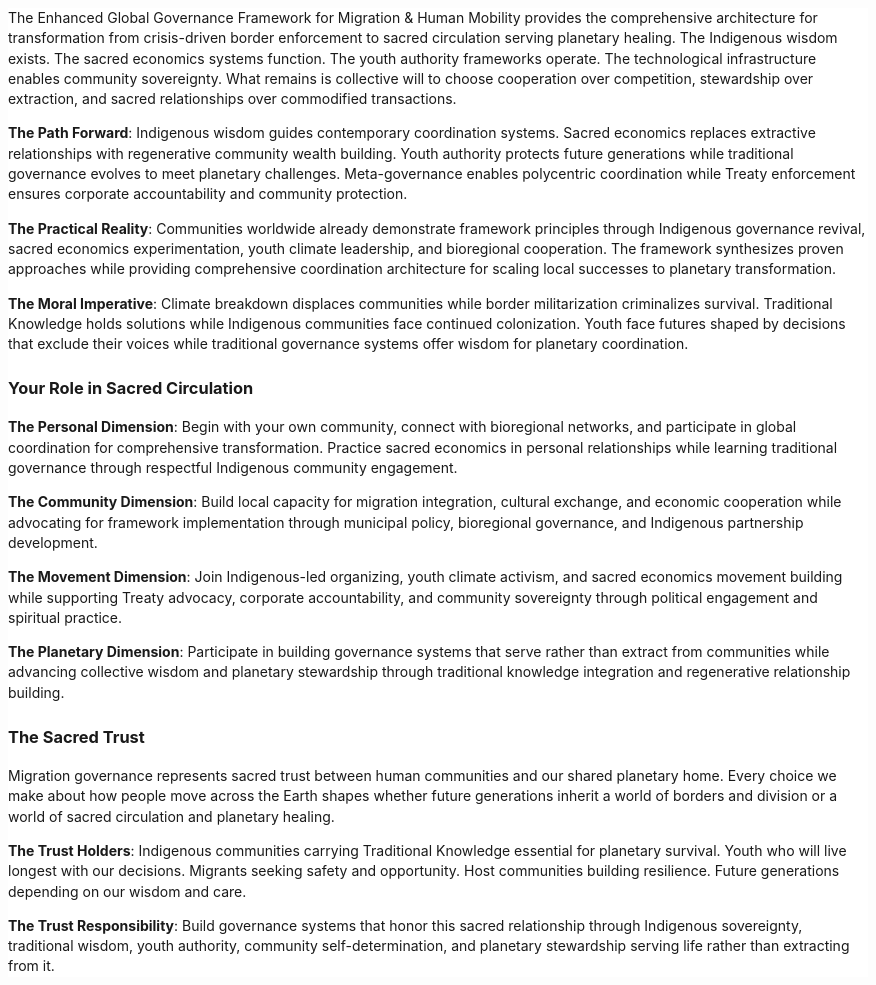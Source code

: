 The Enhanced Global Governance Framework for Migration & Human Mobility provides the comprehensive architecture for transformation from crisis-driven border enforcement to sacred circulation serving planetary healing. The Indigenous wisdom exists. The sacred economics systems function. The youth authority frameworks operate. The technological infrastructure enables community sovereignty. What remains is collective will to choose cooperation over competition, stewardship over extraction, and sacred relationships over commodified transactions.

**The Path Forward**: Indigenous wisdom guides contemporary coordination systems. Sacred economics replaces extractive relationships with regenerative community wealth building. Youth authority protects future generations while traditional governance evolves to meet planetary challenges. Meta-governance enables polycentric coordination while Treaty enforcement ensures corporate accountability and community protection.

**The Practical Reality**: Communities worldwide already demonstrate framework principles through Indigenous governance revival, sacred economics experimentation, youth climate leadership, and bioregional cooperation. The framework synthesizes proven approaches while providing comprehensive coordination architecture for scaling local successes to planetary transformation.

**The Moral Imperative**: Climate breakdown displaces communities while border militarization criminalizes survival. Traditional Knowledge holds solutions while Indigenous communities face continued colonization. Youth face futures shaped by decisions that exclude their voices while traditional governance systems offer wisdom for planetary coordination.

### Your Role in Sacred Circulation

**The Personal Dimension**: Begin with your own community, connect with bioregional networks, and participate in global coordination for comprehensive transformation. Practice sacred economics in personal relationships while learning traditional governance through respectful Indigenous community engagement.

**The Community Dimension**: Build local capacity for migration integration, cultural exchange, and economic cooperation while advocating for framework implementation through municipal policy, bioregional governance, and Indigenous partnership development.

**The Movement Dimension**: Join Indigenous-led organizing, youth climate activism, and sacred economics movement building while supporting Treaty advocacy, corporate accountability, and community sovereignty through political engagement and spiritual practice.

**The Planetary Dimension**: Participate in building governance systems that serve rather than extract from communities while advancing collective wisdom and planetary stewardship through traditional knowledge integration and regenerative relationship building.

### The Sacred Trust

Migration governance represents sacred trust between human communities and our shared planetary home. Every choice we make about how people move across the Earth shapes whether future generations inherit a world of borders and division or a world of sacred circulation and planetary healing.

**The Trust Holders**: Indigenous communities carrying Traditional Knowledge essential for planetary survival. Youth who will live longest with our decisions. Migrants seeking safety and opportunity. Host communities building resilience. Future generations depending on our wisdom and care.

**The Trust Responsibility**: Build governance systems that honor this sacred relationship through Indigenous sovereignty, traditional wisdom, youth authority, community self-determination, and planetary stewardship serving life rather than extracting from it.
